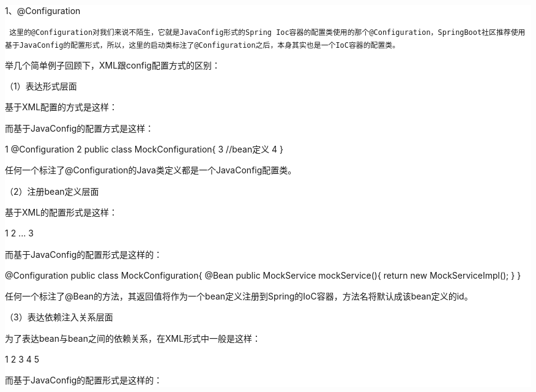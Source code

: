 1、@Configuration

     这里的@Configuration对我们来说不陌生，它就是JavaConfig形式的Spring Ioc容器的配置类使用的那个@Configuration，SpringBoot社区推荐使用基于JavaConfig的配置形式，所以，这里的启动类标注了@Configuration之后，本身其实也是一个IoC容器的配置类。

举几个简单例子回顾下，XML跟config配置方式的区别：

（1）表达形式层面

基于XML配置的方式是这样：

<?xml version="1.0" encoding="UTF-8"?>
<beans xmlns="http://www.springframework.org/schema/beans"
      xmlns:xsi="http://www.w3.org/2001/XMLSchema-instance"
      xsi:schemaLocation="http://www.springframework.org/schema/beans http://www.springframework.org/schema/beans/spring-beans-3.0.xsd"
      default-lazy-init="true">
   
</beans>

而基于JavaConfig的配置方式是这样：

1 @Configuration
2 public class MockConfiguration{
3     //bean定义
4 }

任何一个标注了@Configuration的Java类定义都是一个JavaConfig配置类。

（2）注册bean定义层面

基于XML的配置形式是这样：

1 <bean id="mockService" class="..MockServiceImpl">
2     ...
3 </bean>

而基于JavaConfig的配置形式是这样的：

@Configuration
public class MockConfiguration{
   @Bean
   public MockService mockService(){
       return new MockServiceImpl();
   }
}

任何一个标注了@Bean的方法，其返回值将作为一个bean定义注册到Spring的IoC容器，方法名将默认成该bean定义的id。

（3）表达依赖注入关系层面

为了表达bean与bean之间的依赖关系，在XML形式中一般是这样：

1 <bean id="mockService" class="..MockServiceImpl">
2     <propery name ="dependencyService" ref="dependencyService" />
3 </bean>
4
5 <bean id="dependencyService" class="DependencyServiceImpl"></bean>

而基于JavaConfig的配置形式是这样的：

